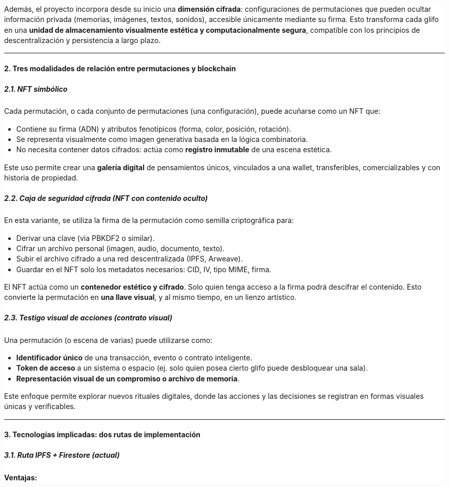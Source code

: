 Además, el proyecto incorpora desde su inicio una **dimensión cifrada**: configuraciones de permutaciones que pueden ocultar información privada (memorias, imágenes, textos, sonidos), accesible únicamente mediante su firma. Esto transforma cada glifo en una **unidad de almacenamiento visualmente estética y computacionalmente segura**, compatible con los principios de descentralización y persistencia a largo plazo.

---

#### **2. Tres modalidades de relación entre permutaciones y blockchain**

##### **2.1. NFT simbólico**

Cada permutación, o cada conjunto de permutaciones (una configuración), puede acuñarse como un NFT que:

* Contiene su firma (ADN) y atributos fenotípicos (forma, color, posición, rotación).
* Se representa visualmente como imagen generativa basada en la lógica combinatoria.
* No necesita contener datos cifrados: actúa como **registro inmutable** de una escena estética.

Este uso permite crear una **galería digital** de pensamientos únicos, vinculados a una wallet, transferibles, comercializables y con historia de propiedad.

##### **2.2. Caja de seguridad cifrada (NFT con contenido oculto)**

En esta variante, se utiliza la firma de la permutación como semilla criptográfica para:

* Derivar una clave (via PBKDF2 o similar).
* Cifrar un archivo personal (imagen, audio, documento, texto).
* Subir el archivo cifrado a una red descentralizada (IPFS, Arweave).
* Guardar en el NFT solo los metadatos necesarios: CID, IV, tipo MIME, firma.

El NFT actúa como un **contenedor estético y cifrado**. Solo quien tenga acceso a la firma podrá descifrar el contenido. Esto convierte la permutación en **una llave visual**, y al mismo tiempo, en un lienzo artístico.

##### **2.3. Testigo visual de acciones (contrato visual)**

Una permutación (o escena de varias) puede utilizarse como:

* **Identificador único** de una transacción, evento o contrato inteligente.
* **Token de acceso** a un sistema o espacio (ej. solo quien posea cierto glifo puede desbloquear una sala).
* **Representación visual de un compromiso o archivo de memoria**.

Este enfoque permite explorar nuevos rituales digitales, donde las acciones y las decisiones se registran en formas visuales únicas y verificables.

---

#### **3. Tecnologías implicadas: dos rutas de implementación**

##### **3.1. Ruta IPFS + Firestore (actual)**

**Ventajas:**
